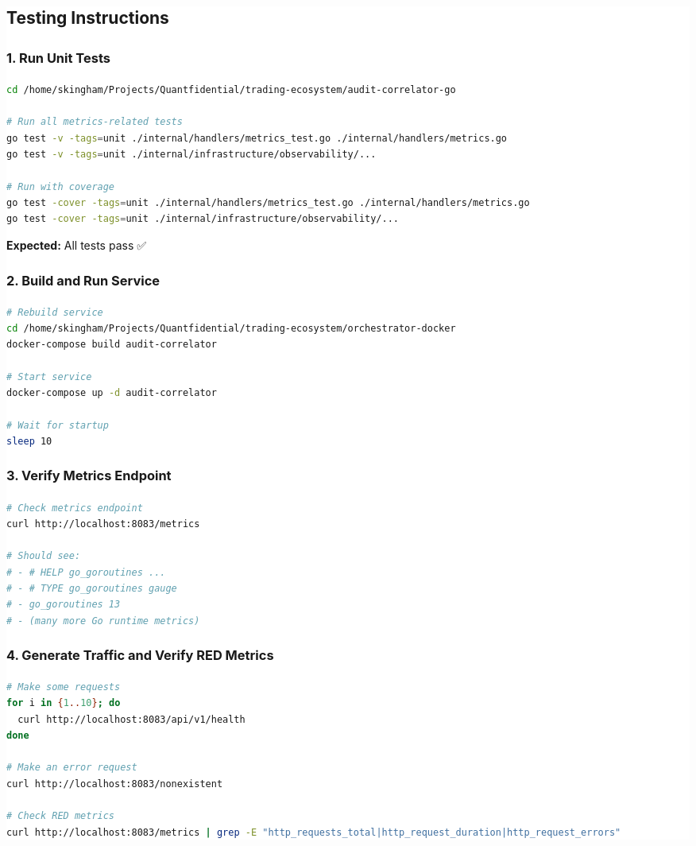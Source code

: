 ## Testing Instructions

### 1. Run Unit Tests

```bash
cd /home/skingham/Projects/Quantfidential/trading-ecosystem/audit-correlator-go

# Run all metrics-related tests
go test -v -tags=unit ./internal/handlers/metrics_test.go ./internal/handlers/metrics.go
go test -v -tags=unit ./internal/infrastructure/observability/...

# Run with coverage
go test -cover -tags=unit ./internal/handlers/metrics_test.go ./internal/handlers/metrics.go
go test -cover -tags=unit ./internal/infrastructure/observability/...
```

**Expected:** All tests pass ✅

### 2. Build and Run Service

```bash
# Rebuild service
cd /home/skingham/Projects/Quantfidential/trading-ecosystem/orchestrator-docker
docker-compose build audit-correlator

# Start service
docker-compose up -d audit-correlator

# Wait for startup
sleep 10
```

### 3. Verify Metrics Endpoint

```bash
# Check metrics endpoint
curl http://localhost:8083/metrics

# Should see:
# - # HELP go_goroutines ...
# - # TYPE go_goroutines gauge
# - go_goroutines 13
# - (many more Go runtime metrics)
```

### 4. Generate Traffic and Verify RED Metrics

```bash
# Make some requests
for i in {1..10}; do
  curl http://localhost:8083/api/v1/health
done

# Make an error request
curl http://localhost:8083/nonexistent

# Check RED metrics
curl http://localhost:8083/metrics | grep -E "http_requests_total|http_request_duration|http_request_errors"
```
